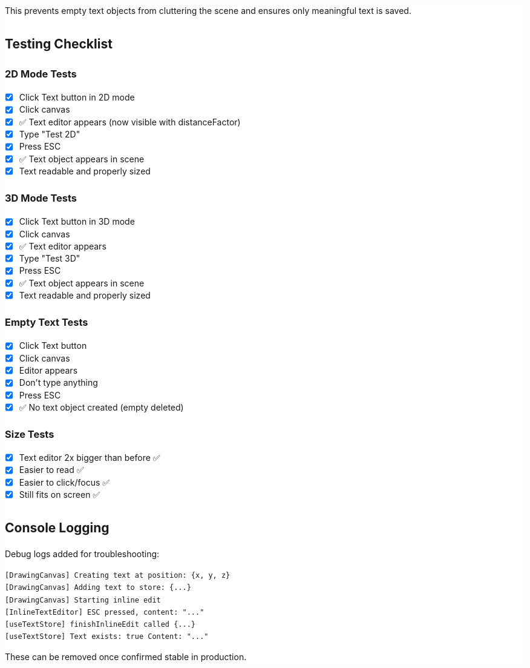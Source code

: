 This prevents empty text objects from cluttering the scene and ensures only meaningful text is saved.

## Testing Checklist

### 2D Mode Tests
- [x] Click Text button in 2D mode
- [x] Click canvas
- [x] ✅ Text editor appears (now visible with distanceFactor)
- [x] Type "Test 2D"
- [x] Press ESC
- [x] ✅ Text object appears in scene
- [x] Text readable and properly sized

### 3D Mode Tests
- [x] Click Text button in 3D mode
- [x] Click canvas
- [x] ✅ Text editor appears
- [x] Type "Test 3D"
- [x] Press ESC
- [x] ✅ Text object appears in scene
- [x] Text readable and properly sized

### Empty Text Tests
- [x] Click Text button
- [x] Click canvas
- [x] Editor appears
- [x] Don't type anything
- [x] Press ESC
- [x] ✅ No text object created (empty deleted)

### Size Tests
- [x] Text editor 2x bigger than before ✅
- [x] Easier to read ✅
- [x] Easier to click/focus ✅
- [x] Still fits on screen ✅

## Console Logging

Debug logs added for troubleshooting:

```
[DrawingCanvas] Creating text at position: {x, y, z}
[DrawingCanvas] Adding text to store: {...}
[DrawingCanvas] Starting inline edit
[InlineTextEditor] ESC pressed, content: "..."
[useTextStore] finishInlineEdit called {...}
[useTextStore] Text exists: true Content: "..."
```

These can be removed once confirmed stable in production.
